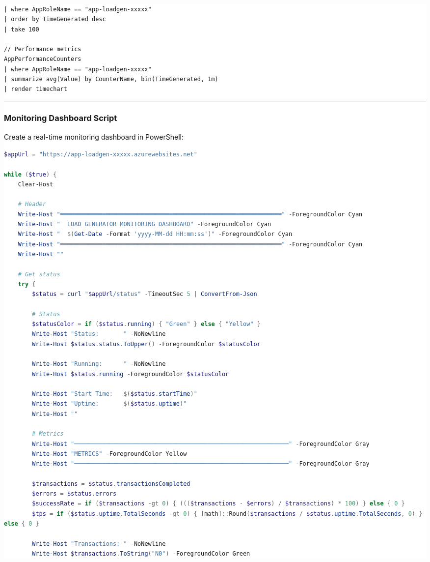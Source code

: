 ```kusto
| where AppRoleName == "app-loadgen-xxxxx"
| order by TimeGenerated desc
| take 100

// Performance metrics
AppPerformanceCounters
| where AppRoleName == "app-loadgen-xxxxx"
| summarize avg(Value) by CounterName, bin(TimeGenerated, 1m)
| render timechart
```

---

### Monitoring Dashboard Script

Create a real-time monitoring dashboard in PowerShell:

```powershell
$appUrl = "https://app-loadgen-xxxxx.azurewebsites.net"

while ($true) {
    Clear-Host
    
    # Header
    Write-Host "═══════════════════════════════════════════════════════════════" -ForegroundColor Cyan
    Write-Host "  LOAD GENERATOR MONITORING DASHBOARD" -ForegroundColor Cyan
    Write-Host "  $(Get-Date -Format 'yyyy-MM-dd HH:mm:ss')" -ForegroundColor Cyan
    Write-Host "═══════════════════════════════════════════════════════════════" -ForegroundColor Cyan
    Write-Host ""
    
    # Get status
    try {
        $status = curl "$appUrl/status" -TimeoutSec 5 | ConvertFrom-Json
        
        # Status
        $statusColor = if ($status.running) { "Green" } else { "Yellow" }
        Write-Host "Status:       " -NoNewline
        Write-Host $status.status.ToUpper() -ForegroundColor $statusColor
        
        Write-Host "Running:      " -NoNewline
        Write-Host $status.running -ForegroundColor $statusColor
        
        Write-Host "Start Time:   $($status.startTime)"
        Write-Host "Uptime:       $($status.uptime)"
        Write-Host ""
        
        # Metrics
        Write-Host "─────────────────────────────────────────────────────────────" -ForegroundColor Gray
        Write-Host "METRICS" -ForegroundColor Yellow
        Write-Host "─────────────────────────────────────────────────────────────" -ForegroundColor Gray
        
        $transactions = $status.transactionsCompleted
        $errors = $status.errors
        $successRate = if ($transactions -gt 0) { ((($transactions - $errors) / $transactions) * 100) } else { 0 }
        $tps = if ($status.uptime.TotalSeconds -gt 0) { [math]::Round($transactions / $status.uptime.TotalSeconds, 0) } else { 0 }
        
        Write-Host "Transactions: " -NoNewline
        Write-Host $transactions.ToString("N0") -ForegroundColor Green
```